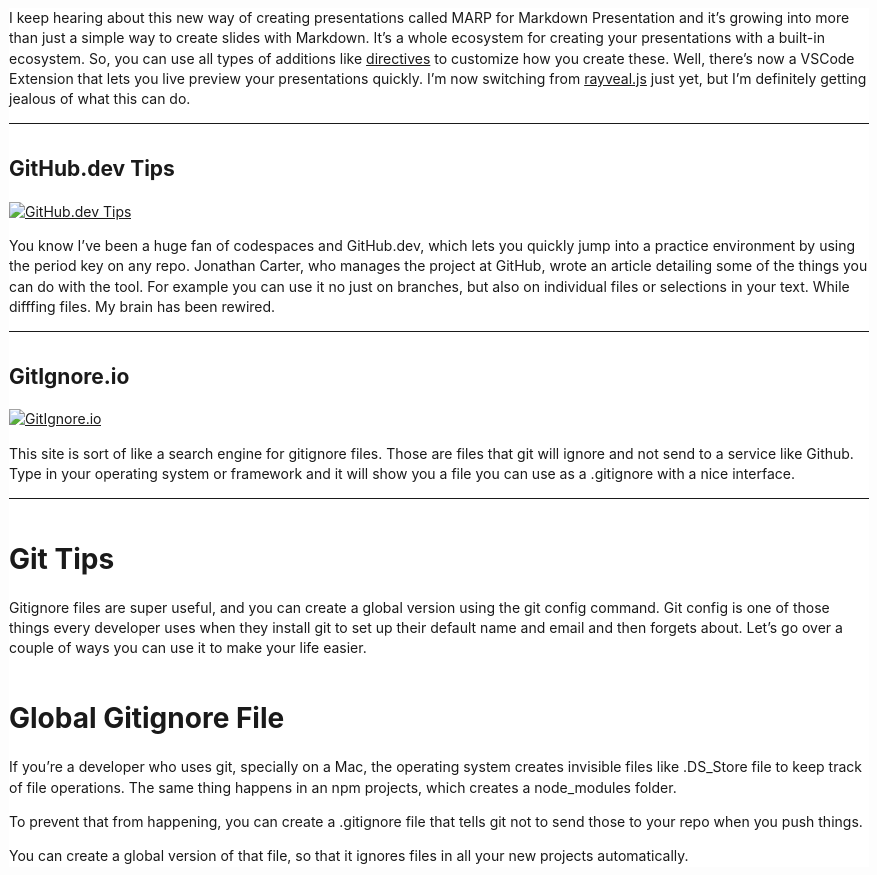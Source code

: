 I keep hearing about this new way of creating presentations called MARP for Markdown Presentation and it’s growing into more than just a simple way to create slides with Markdown. It’s a whole ecosystem for creating your presentations with a built-in ecosystem. So, you can use all types of additions like [directives](https://marpit.marp.app/directives) to customize how you create these. Well, there’s now a VSCode Extension that lets you live preview your presentations quickly. I’m now switching from [rayveal.js](https://rayveal.tech/#/) just yet, but I’m definitely getting jealous of what this can do.

---

## GitHub.dev Tips

[![GitHub.dev Tips](http://pixelprowess.com/i/2021-09-15_09-48-38.png)](https://dev.to/lostintangent/10-awesome-things-you-can-do-with-github-dev-5fm7)

You know I’ve been a huge fan of codespaces and GitHub.dev, which lets you quickly jump into a practice environment by using the period key on any repo. Jonathan Carter, who manages the project at GitHub, wrote an article detailing some of the things you can do with the tool. For example you can use it no just on branches, but also on individual files or selections in your text. While difffing files. My brain has been rewired.

---

## GitIgnore.io

[![GitIgnore.io](http://pixelprowess.com/i/2021-09-15_03-15-16.png)](https://go.raybo.org/5jb2)

This site is sort of like a search engine for gitignore files. Those are files that git will ignore and not send to a service like Github. Type in your operating system or framework and it will show you a file you can use as a .gitignore with a nice interface.

---

# Git Tips

Gitignore files are super useful, and you can create a global version using the git config command. Git config is one of those things every developer uses when they install git to set up their default name and email and then forgets about. Let’s go over a couple of ways you can use it to make your life easier.

# Global Gitignore File

If you’re a developer who uses git, specially on a Mac, the operating system creates invisible files like .DS_Store file to keep track of file operations. The same thing happens in an npm projects, which creates a node_modules folder.

To prevent that from happening, you can create a .gitignore file that tells git not to send those to your repo when you push things.

You can create a global version of that file, so that it ignores files in all your new projects automatically.
